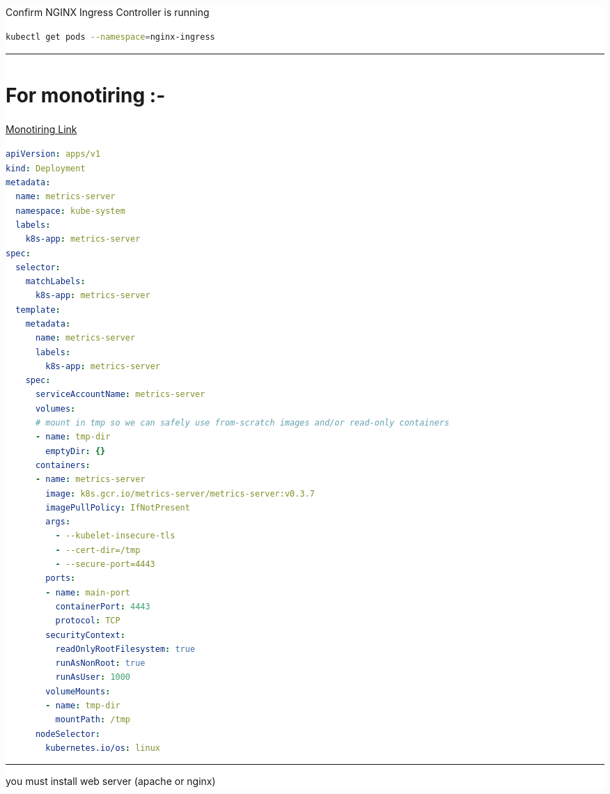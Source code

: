 Confirm NGINX Ingress Controller is running
```sh
kubectl get pods --namespace=nginx-ingress
```

-------------------------------------------------------------------

# For monotiring :-
[Monotiring Link](https://github.com/kubernetes-sigs/metrics-server)

```yaml
apiVersion: apps/v1
kind: Deployment
metadata:
  name: metrics-server
  namespace: kube-system
  labels:
    k8s-app: metrics-server
spec:
  selector:
    matchLabels:
      k8s-app: metrics-server
  template:
    metadata:
      name: metrics-server
      labels:
        k8s-app: metrics-server
    spec:
      serviceAccountName: metrics-server
      volumes:
      # mount in tmp so we can safely use from-scratch images and/or read-only containers
      - name: tmp-dir
        emptyDir: {}
      containers:
      - name: metrics-server
        image: k8s.gcr.io/metrics-server/metrics-server:v0.3.7
        imagePullPolicy: IfNotPresent
        args:
          - --kubelet-insecure-tls
          - --cert-dir=/tmp
          - --secure-port=4443
        ports:
        - name: main-port
          containerPort: 4443
          protocol: TCP
        securityContext:
          readOnlyRootFilesystem: true
          runAsNonRoot: true
          runAsUser: 1000
        volumeMounts:
        - name: tmp-dir
          mountPath: /tmp
      nodeSelector:
        kubernetes.io/os: linux
```
---------------------------------------------
you must install web server (apache or nginx)
